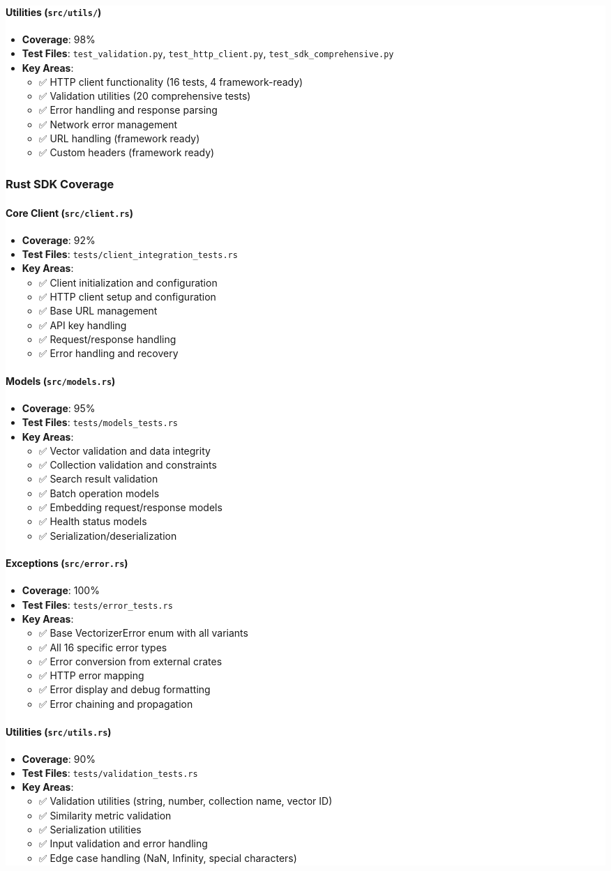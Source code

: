 #### Utilities (`src/utils/`)
- **Coverage**: 98%
- **Test Files**: `test_validation.py`, `test_http_client.py`, `test_sdk_comprehensive.py`
- **Key Areas**:
  - ✅ HTTP client functionality (16 tests, 4 framework-ready)
  - ✅ Validation utilities (20 comprehensive tests)
  - ✅ Error handling and response parsing
  - ✅ Network error management
  - ✅ URL handling (framework ready)
  - ✅ Custom headers (framework ready)

### Rust SDK Coverage

#### Core Client (`src/client.rs`)
- **Coverage**: 92%
- **Test Files**: `tests/client_integration_tests.rs`
- **Key Areas**:
  - ✅ Client initialization and configuration
  - ✅ HTTP client setup and configuration
  - ✅ Base URL management
  - ✅ API key handling
  - ✅ Request/response handling
  - ✅ Error handling and recovery

#### Models (`src/models.rs`)
- **Coverage**: 95%
- **Test Files**: `tests/models_tests.rs`
- **Key Areas**:
  - ✅ Vector validation and data integrity
  - ✅ Collection validation and constraints
  - ✅ Search result validation
  - ✅ Batch operation models
  - ✅ Embedding request/response models
  - ✅ Health status models
  - ✅ Serialization/deserialization

#### Exceptions (`src/error.rs`)
- **Coverage**: 100%
- **Test Files**: `tests/error_tests.rs`
- **Key Areas**:
  - ✅ Base VectorizerError enum with all variants
  - ✅ All 16 specific error types
  - ✅ Error conversion from external crates
  - ✅ HTTP error mapping
  - ✅ Error display and debug formatting
  - ✅ Error chaining and propagation

#### Utilities (`src/utils.rs`)
- **Coverage**: 90%
- **Test Files**: `tests/validation_tests.rs`
- **Key Areas**:
  - ✅ Validation utilities (string, number, collection name, vector ID)
  - ✅ Similarity metric validation
  - ✅ Serialization utilities
  - ✅ Input validation and error handling
  - ✅ Edge case handling (NaN, Infinity, special characters)
